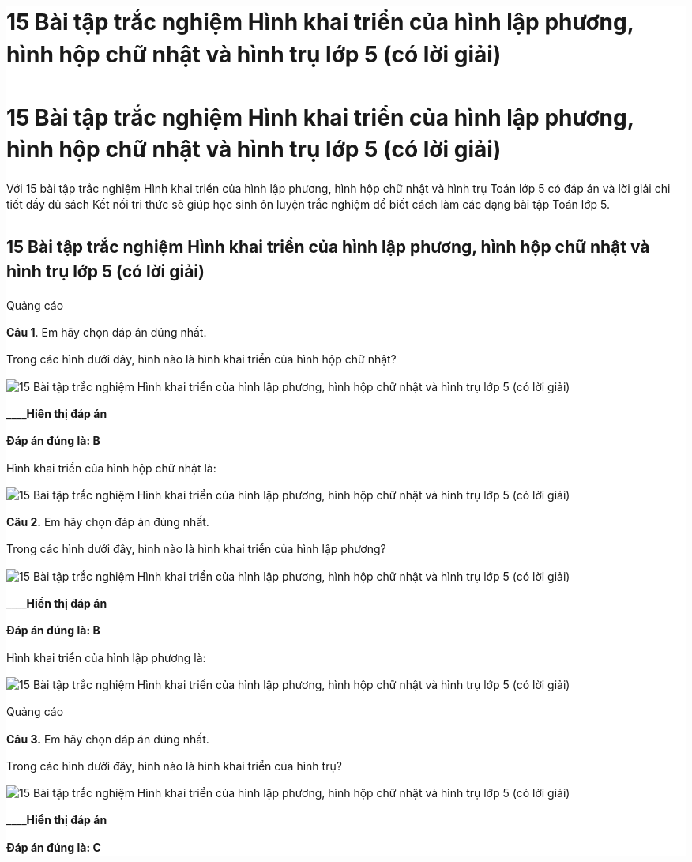 # 15 Bài tập trắc nghiệm Hình khai triển của hình lập phương, hình hộp chữ nhật và hình trụ lớp 5 (có lời giải)

# 15 Bài tập trắc nghiệm Hình khai triển của hình lập phương, hình hộp chữ nhật và hình trụ lớp 5 (có lời giải)

Với 15 bài tập trắc nghiệm Hình khai triển của hình lập phương, hình hộp chữ nhật và hình trụ Toán lớp 5 có đáp án và lời giải chi tiết đầy đủ sách Kết nối tri thức sẽ giúp học sinh ôn luyện trắc nghiệm để biết cách làm các dạng bài tập Toán lớp 5.

## 15 Bài tập trắc nghiệm Hình khai triển của hình lập phương, hình hộp chữ nhật và hình trụ lớp 5 (có lời giải)

Quảng cáo

**Câu 1**. Em hãy chọn đáp án đúng nhất.

Trong các hình dưới đây, hình nào là hình khai triển của hình hộp chữ nhật?

![15 Bài tập trắc nghiệm Hình khai triển của hình lập phương, hình hộp chữ nhật và hình trụ lớp 5 \(có lời giải\)](https://vietjack.com/toan-5-kn/images/trac-nghiem-bai-49-hinh-khai-trien-cua-hinh-lap-phuong-hinh.PNG)

____**Hiển thị đáp án**

**Đáp án đúng là: B**

Hình khai triển của hình hộp chữ nhật là: 

![15 Bài tập trắc nghiệm Hình khai triển của hình lập phương, hình hộp chữ nhật và hình trụ lớp 5 \(có lời giải\)](https://vietjack.com/toan-5-kn/images/trac-nghiem-bai-49-hinh-khai-trien-cua-hinh-lap-phuong-hinh-1.PNG)

**Câu 2.** Em hãy chọn đáp án đúng nhất.

Trong các hình dưới đây, hình nào là hình khai triển của hình lập phương?

![15 Bài tập trắc nghiệm Hình khai triển của hình lập phương, hình hộp chữ nhật và hình trụ lớp 5 \(có lời giải\)](https://vietjack.com/toan-5-kn/images/trac-nghiem-bai-49-hinh-khai-trien-cua-hinh-lap-phuong-hinh-2.PNG)

____**Hiển thị đáp án**

**Đáp án đúng là: B**

Hình khai triển của hình lập phương là: 

![15 Bài tập trắc nghiệm Hình khai triển của hình lập phương, hình hộp chữ nhật và hình trụ lớp 5 \(có lời giải\)](https://vietjack.com/toan-5-kn/images/trac-nghiem-bai-49-hinh-khai-trien-cua-hinh-lap-phuong-hinh-3.PNG)

Quảng cáo

**Câu 3.** Em hãy chọn đáp án đúng nhất.

Trong các hình dưới đây, hình nào là hình khai triển của hình trụ?

![15 Bài tập trắc nghiệm Hình khai triển của hình lập phương, hình hộp chữ nhật và hình trụ lớp 5 \(có lời giải\)](https://vietjack.com/toan-5-kn/images/trac-nghiem-bai-49-hinh-khai-trien-cua-hinh-lap-phuong-hinh-4.PNG)

____**Hiển thị đáp án**

**Đáp án đúng là: C**
